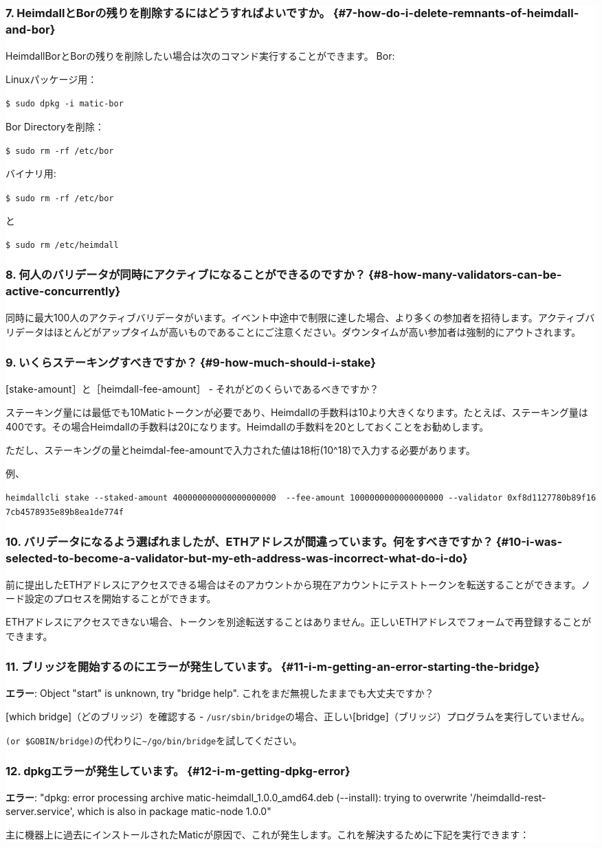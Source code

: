 ### 7. HeimdallとBorの残りを削除するにはどうすればよいですか。 {#7-how-do-i-delete-remnants-of-heimdall-and-bor}

HeimdallBorとBorの残りを削除したい場合は次のコマンド実行することができます。
Bor:

Linuxパッケージ用：

```$ sudo dpkg -i matic-bor```

Bor Directoryを削除：

```$ sudo rm -rf /etc/bor```

バイナリ用:

```$ sudo rm -rf /etc/bor```

と

```$ sudo rm /etc/heimdall```


### 8. 何人のバリデータが同時にアクティブになることができるのですか？ {#8-how-many-validators-can-be-active-concurrently}

同時に最大100人のアクティブバリデータがいます。イベント中途中で制限に達した場合、より多くの参加者を招待します。アクティブバリデータはほとんどがアップタイムが高いものであることにご注意ください。ダウンタイムが高い参加者は強制的にアウトされます。

### 9. いくらステーキングすべきですか？ {#9-how-much-should-i-stake}

[stake-amount］と［heimdall-fee-amount］ - それがどのくらいであるべきですか？

ステーキング量には最低でも10Maticトークンが必要であり、Heimdallの手数料は10より大きくなります。たとえば、ステーキング量は400です。その場合Heimdallの手数料は20になります。Heimdallの手数料を20としておくことをお勧めします。

ただし、ステーキングの量とheimdal-fee-amountで入力された値は18桁(10^18)で入力する必要があります。

例、

    heimdallcli stake --staked-amount 400000000000000000000  --fee-amount 1000000000000000000 --validator 0xf8d1127780b89f167cb4578935e89b8ea1de774f


### 10. バリデータになるよう選ばれましたが、ETHアドレスが間違っています。何をすべきですか？ {#10-i-was-selected-to-become-a-validator-but-my-eth-address-was-incorrect-what-do-i-do}

前に提出したETHアドレスにアクセスできる場合はそのアカウントから現在アカウントにテストトークンを転送することができます。ノード設定のプロセスを開始することができます。

ETHアドレスにアクセスできない場合、トークンを別途転送することはありません。正しいETHアドレスでフォームで再登録することができます。

### 11. ブリッジを開始するのにエラーが発生しています。 {#11-i-m-getting-an-error-starting-the-bridge}

**エラー**: Object "start" is unknown, try "bridge help". これをまだ無視したままでも大丈夫ですか？

[which bridge]（どのブリッジ）を確認する - `/usr/sbin/bridge`の場合、正しい[bridge]（ブリッジ）プログラムを実行していません。

`(or $GOBIN/bridge)`の代わりに`~/go/bin/bridge`を試してください。


### 12. dpkgエラーが発生しています。 {#12-i-m-getting-dpkg-error}

**エラー**: "dpkg: error processing archive matic-heimdall_1.0.0_amd64.deb (--install): trying to overwrite '/heimdalld-rest-server.service', which is also in package matic-node 1.0.0"

主に機器上に過去にインストールされたMaticが原因で、これが発生します。これを解決するために下記を実行できます：
```